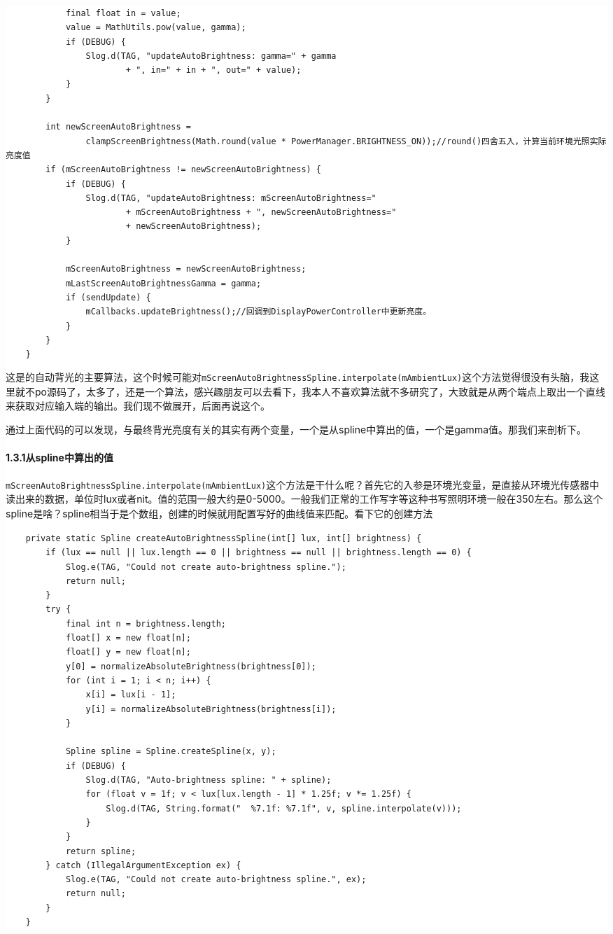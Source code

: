 ```
            final float in = value;
            value = MathUtils.pow(value, gamma);
            if (DEBUG) {
                Slog.d(TAG, "updateAutoBrightness: gamma=" + gamma
                        + ", in=" + in + ", out=" + value);
            }
        }

        int newScreenAutoBrightness =
                clampScreenBrightness(Math.round(value * PowerManager.BRIGHTNESS_ON));//round()四舍五入，计算当前环境光照实际亮度值
        if (mScreenAutoBrightness != newScreenAutoBrightness) {
            if (DEBUG) {
                Slog.d(TAG, "updateAutoBrightness: mScreenAutoBrightness="
                        + mScreenAutoBrightness + ", newScreenAutoBrightness="
                        + newScreenAutoBrightness);
            }

            mScreenAutoBrightness = newScreenAutoBrightness;
            mLastScreenAutoBrightnessGamma = gamma;
            if (sendUpdate) {
                mCallbacks.updateBrightness();//回调到DisplayPowerController中更新亮度。
            }
        }
    }
```
这是的自动背光的主要算法，这个时候可能对`mScreenAutoBrightnessSpline.interpolate(mAmbientLux)`这个方法觉得很没有头脑，我这里就不po源码了，太多了，还是一个算法，感兴趣朋友可以去看下，我本人不喜欢算法就不多研究了，大致就是从两个端点上取出一个直线来获取对应输入端的输出。我们现不做展开，后面再说这个。

通过上面代码的可以发现，与最终背光亮度有关的其实有两个变量，一个是从spline中算出的值，一个是gamma值。那我们来剖析下。
#### 1.3.1从spline中算出的值

`mScreenAutoBrightnessSpline.interpolate(mAmbientLux)`这个方法是干什么呢？首先它的入参是环境光变量，是直接从环境光传感器中读出来的数据，单位时lux或者nit。值的范围一般大约是0-5000。一般我们正常的工作写字等这种书写照明环境一般在350左右。那么这个spline是啥？spline相当于是个数组，创建的时候就用配置写好的曲线值来匹配。看下它的创建方法
```
    private static Spline createAutoBrightnessSpline(int[] lux, int[] brightness) {
        if (lux == null || lux.length == 0 || brightness == null || brightness.length == 0) {
            Slog.e(TAG, "Could not create auto-brightness spline.");
            return null;
        }
        try {
            final int n = brightness.length;
            float[] x = new float[n];
            float[] y = new float[n];
            y[0] = normalizeAbsoluteBrightness(brightness[0]);
            for (int i = 1; i < n; i++) {
                x[i] = lux[i - 1];
                y[i] = normalizeAbsoluteBrightness(brightness[i]);
            }

            Spline spline = Spline.createSpline(x, y);
            if (DEBUG) {
                Slog.d(TAG, "Auto-brightness spline: " + spline);
                for (float v = 1f; v < lux[lux.length - 1] * 1.25f; v *= 1.25f) {
                    Slog.d(TAG, String.format("  %7.1f: %7.1f", v, spline.interpolate(v)));
                }
            }
            return spline;
        } catch (IllegalArgumentException ex) {
            Slog.e(TAG, "Could not create auto-brightness spline.", ex);
            return null;
        }
    }
```

[1]: https://blog.csdn.net/kitty_landon/article/details/64128140